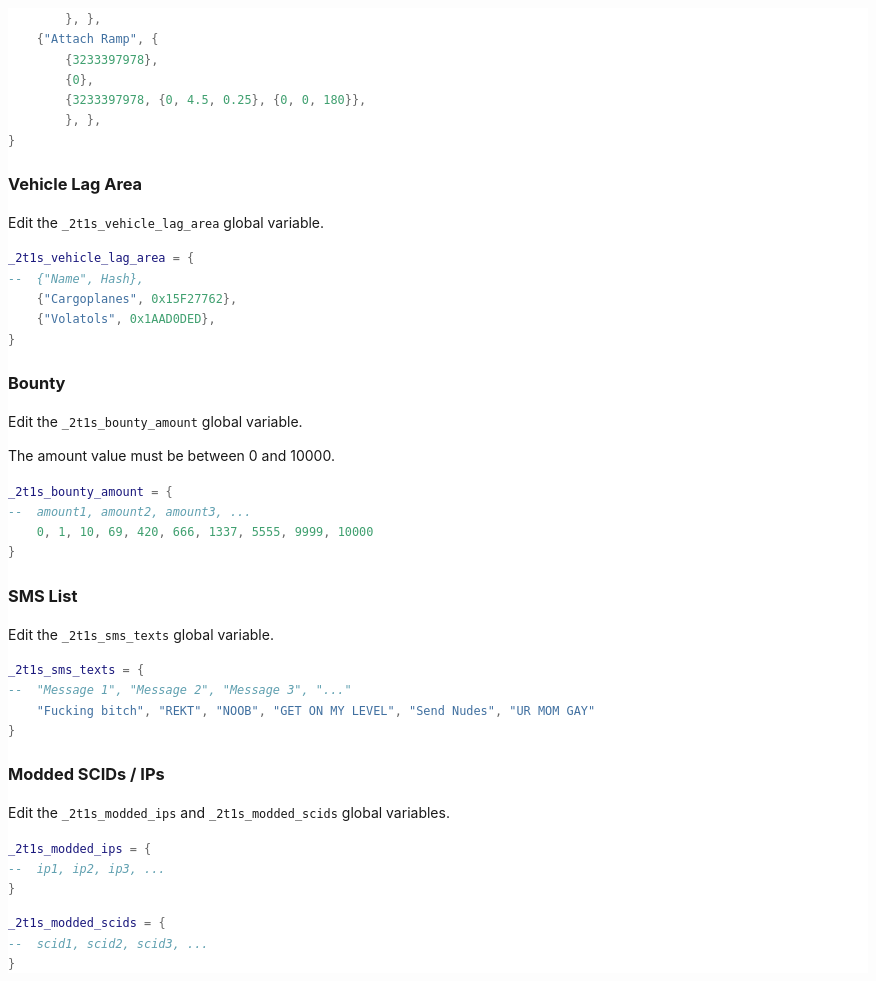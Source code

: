 ```lua
        }, },
    {"Attach Ramp", {
        {3233397978},
        {0},
        {3233397978, {0, 4.5, 0.25}, {0, 0, 180}},
        }, },
}
```

### Vehicle Lag Area

Edit the `_2t1s_vehicle_lag_area` global variable.

```lua
_2t1s_vehicle_lag_area = {
--  {"Name", Hash},
    {"Cargoplanes", 0x15F27762},
    {"Volatols", 0x1AAD0DED},
}
```

### Bounty

Edit the `_2t1s_bounty_amount` global variable.

The amount value must be between 0 and 10000.

```lua
_2t1s_bounty_amount = {
--  amount1, amount2, amount3, ...
    0, 1, 10, 69, 420, 666, 1337, 5555, 9999, 10000
}
```

### SMS List

Edit the `_2t1s_sms_texts` global variable.

```lua
_2t1s_sms_texts = {
--  "Message 1", "Message 2", "Message 3", "..."
    "Fucking bitch", "REKT", "NOOB", "GET ON MY LEVEL", "Send Nudes", "UR MOM GAY"
}
```

### Modded SCIDs / IPs

Edit the `_2t1s_modded_ips` and `_2t1s_modded_scids` global variables.

```lua
_2t1s_modded_ips = {
--  ip1, ip2, ip3, ...
}
```

```lua
_2t1s_modded_scids = {
--  scid1, scid2, scid3, ...
}
```
